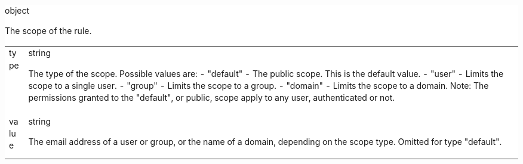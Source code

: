 </td>
<td class=" prop-description">
<div>
<div>
<span class="gray-text">object</span>
</div>
<div>
<div class="description">
<p>The scope of the rule.</p>
</div>
</div>
</div>
</td>
</tr>

<tr>
<td colspan="2" class="prop-tree-extended">
<div>
<table>
<tbody>

<tr  >
<td class="tree">
<span class="field-node"></span>type

</td>
<td class="prop-description">
<div>
<div>
<span class="gray-text">string</span>
</div>
<div>
<div class="description">
<p>The type of the scope. Possible values are:
- "default" - The public scope. This is the default value.
- "user" - Limits the scope to a single user.
- "group" - Limits the scope to a group.
- "domain" - Limits the scope to a domain.  Note: The permissions granted to the "default", or public, scope apply to any user, authenticated or not.</p>
</div>
</div>
</div>
</td>
</tr>

<tr  >
<td class="tree">
<span class="field-node"></span>value

</td>
<td class="prop-description">
<div>
<div>
<span class="gray-text">string</span>
</div>
<div>
<div class="description">
<p>The email address of a user or group, or the name of a domain, depending on the scope type. Omitted for type "default".</p>
</div>
</div>
</div>
</td>
</tr>
